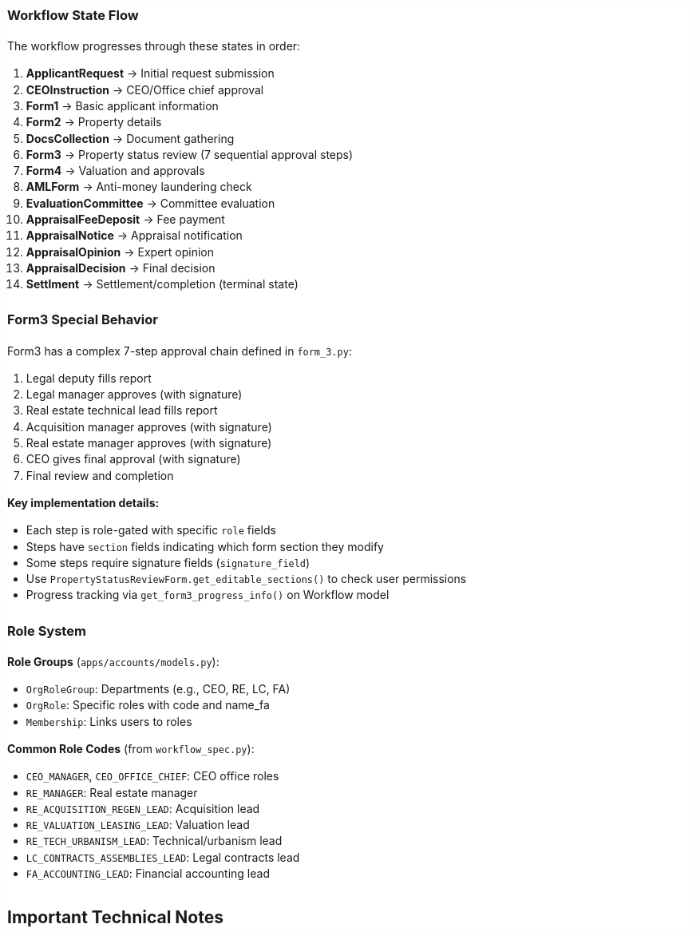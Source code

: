 ### Workflow State Flow

The workflow progresses through these states in order:
1. **ApplicantRequest** → Initial request submission
2. **CEOInstruction** → CEO/Office chief approval
3. **Form1** → Basic applicant information
4. **Form2** → Property details
5. **DocsCollection** → Document gathering
6. **Form3** → Property status review (7 sequential approval steps)
7. **Form4** → Valuation and approvals
8. **AMLForm** → Anti-money laundering check
9. **EvaluationCommittee** → Committee evaluation
10. **AppraisalFeeDeposit** → Fee payment
11. **AppraisalNotice** → Appraisal notification
12. **AppraisalOpinion** → Expert opinion
13. **AppraisalDecision** → Final decision
14. **Settlment** → Settlement/completion (terminal state)

### Form3 Special Behavior

Form3 has a complex 7-step approval chain defined in `form_3.py`:
1. Legal deputy fills report
2. Legal manager approves (with signature)
3. Real estate technical lead fills report
4. Acquisition manager approves (with signature)
5. Real estate manager approves (with signature)
6. CEO gives final approval (with signature)
7. Final review and completion

**Key implementation details:**
- Each step is role-gated with specific `role` fields
- Steps have `section` fields indicating which form section they modify
- Some steps require signature fields (`signature_field`)
- Use `PropertyStatusReviewForm.get_editable_sections()` to check user permissions
- Progress tracking via `get_form3_progress_info()` on Workflow model

### Role System

**Role Groups** (`apps/accounts/models.py`):
- `OrgRoleGroup`: Departments (e.g., CEO, RE, LC, FA)
- `OrgRole`: Specific roles with code and name_fa
- `Membership`: Links users to roles

**Common Role Codes** (from `workflow_spec.py`):
- `CEO_MANAGER`, `CEO_OFFICE_CHIEF`: CEO office roles
- `RE_MANAGER`: Real estate manager
- `RE_ACQUISITION_REGEN_LEAD`: Acquisition lead
- `RE_VALUATION_LEASING_LEAD`: Valuation lead
- `RE_TECH_URBANISM_LEAD`: Technical/urbanism lead
- `LC_CONTRACTS_ASSEMBLIES_LEAD`: Legal contracts lead
- `FA_ACCOUNTING_LEAD`: Financial accounting lead

## Important Technical Notes

